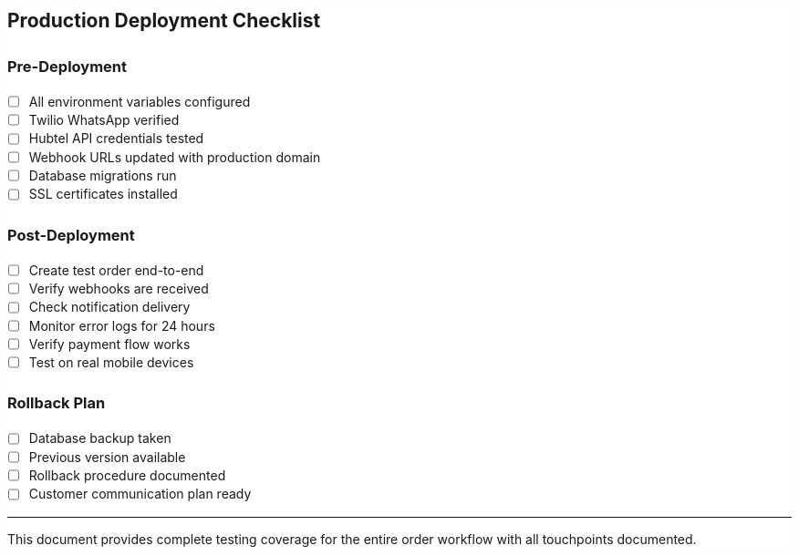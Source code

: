
## Production Deployment Checklist

### Pre-Deployment
- [ ] All environment variables configured
- [ ] Twilio WhatsApp verified
- [ ] Hubtel API credentials tested
- [ ] Webhook URLs updated with production domain
- [ ] Database migrations run
- [ ] SSL certificates installed

### Post-Deployment
- [ ] Create test order end-to-end
- [ ] Verify webhooks are received
- [ ] Check notification delivery
- [ ] Monitor error logs for 24 hours
- [ ] Verify payment flow works
- [ ] Test on real mobile devices

### Rollback Plan
- [ ] Database backup taken
- [ ] Previous version available
- [ ] Rollback procedure documented
- [ ] Customer communication plan ready

---

This document provides complete testing coverage for the entire order workflow with all touchpoints documented.

